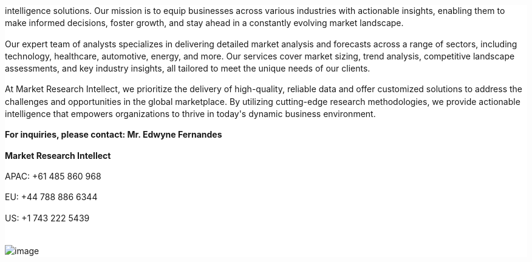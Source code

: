 intelligence solutions. Our mission is to equip businesses across various industries with actionable insights, enabling them to make informed decisions, foster growth, and stay ahead in a constantly evolving market landscape.</p><p>Our expert team of analysts specializes in delivering detailed market analysis and forecasts across a range of sectors, including technology, healthcare, automotive, energy, and more. Our services cover market sizing, trend analysis, competitive landscape assessments, and key industry insights, all tailored to meet the unique needs of our clients.</p><p>At Market Research Intellect, we prioritize the delivery of high-quality, reliable data and offer customized solutions to address the challenges and opportunities in the global marketplace. By utilizing cutting-edge research methodologies, we provide actionable intelligence that empowers organizations to thrive in today's dynamic business environment.</p><p><strong>For inquiries, please contact: Mr. Edwyne Fernandes</strong></p><p><strong>Market Research Intellect</strong></p><p>APAC: +61 485 860 968</p><p>EU: +44 788 886 6344</p><p>US: +1 743 222 5439</p></div><div class="article-main__content" data-test-id="publishing-text-block">&nbsp;</div>
![image](https://github.com/user-attachments/assets/e9f1afbd-c85b-4989-85ed-d5f79f45683a)
